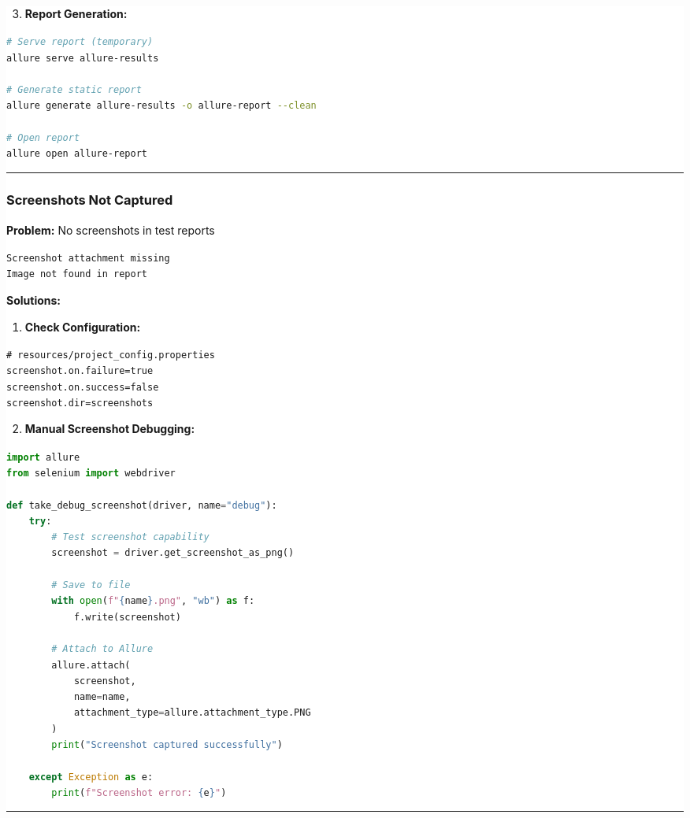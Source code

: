 3. **Report Generation:**
```bash
# Serve report (temporary)
allure serve allure-results

# Generate static report
allure generate allure-results -o allure-report --clean

# Open report
allure open allure-report
```

---

### Screenshots Not Captured

**Problem:** No screenshots in test reports
```
Screenshot attachment missing
Image not found in report
```

**Solutions:**

1. **Check Configuration:**
```properties
# resources/project_config.properties
screenshot.on.failure=true
screenshot.on.success=false
screenshot.dir=screenshots
```

2. **Manual Screenshot Debugging:**
```python
import allure
from selenium import webdriver

def take_debug_screenshot(driver, name="debug"):
    try:
        # Test screenshot capability
        screenshot = driver.get_screenshot_as_png()
        
        # Save to file
        with open(f"{name}.png", "wb") as f:
            f.write(screenshot)
            
        # Attach to Allure
        allure.attach(
            screenshot,
            name=name,
            attachment_type=allure.attachment_type.PNG
        )
        print("Screenshot captured successfully")
        
    except Exception as e:
        print(f"Screenshot error: {e}")
```

---